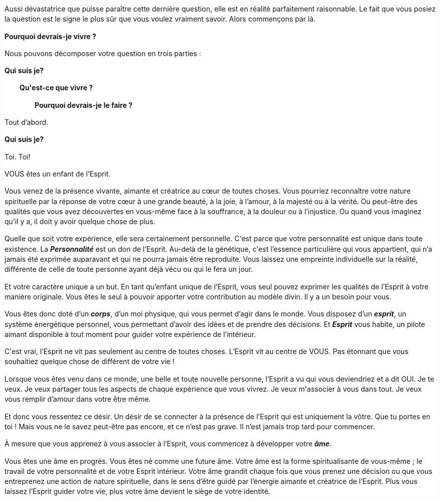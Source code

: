 Aussi dévastatrice que puisse paraître cette dernière question, elle est en réalité parfaitement raisonnable. Le fait que vous posiez la question est le signe le plus sûr que vous voulez vraiment savoir. Alors commençons par là.

**Pourquoi devrais-je vivre ?**

Nous pouvons décomposer votre question en trois parties :

**Qui suis je?**

<p style="margin-left:30px;"><b>Qu'est-ce que vivre ?</b></p>

<p style="margin-left:60px;"><b>Pourquoi devrais-je le faire ?</b></p>

Tout d’abord.

**Qui suis je?**

Toi. Toi!

VOUS êtes un enfant de l’Esprit.

Vous venez de la présence vivante, aimante et créatrice au cœur de toutes choses. Vous pourriez reconnaître votre nature spirituelle par la réponse de votre cœur à une grande beauté, à la joie, à l’amour, à la majesté ou à la vérité. Ou peut-être des qualités que vous avez découvertes en vous-même face à la souffrance, à la douleur ou à l’injustice. Ou quand vous imaginez qu’il y a, il doit y avoir quelque chose de plus. 

Quelle que soit votre expérience, elle sera certainement personnelle. C'est parce que votre personnalité est unique dans toute existence. La ***Personnalité*** est un don de l’Esprit. Au-delà de la génétique, c'est l’essence particulière qui vous appartient, qui n’a jamais été exprimée auparavant et qui ne pourra jamais être reproduite. Vous laissez une empreinte individuelle sur la réalité, différente de celle de toute personne ayant déjà vécu ou qui le fera un jour.

Et votre caractère unique a un but. En tant qu’enfant unique de l’Esprit, vous seul pouvez exprimer les qualités de l’Esprit à votre manière originale. Vous êtes le seul à pouvoir apporter votre contribution au modèle divin. Il y a un besoin pour vous.

Vous êtes donc doté d’un ***corps***, d’un moi physique, qui vous permet d’agir dans le monde. Vous disposez d’un ***esprit***, un système énergétique personnel, vous permettant d’avoir des idées et de prendre des décisions. Et ***Esprit*** vous habite, un pilote aimant disponible à tout moment pour guider votre expérience de l’intérieur.

C'est vrai, l’Esprit ne vit pas seulement au centre de toutes choses. L’Esprit vit au centre de VOUS. Pas étonnant que vous souhaitiez quelque chose de différent de votre vie !

Lorsque vous êtes venu dans ce monde, une belle et toute nouvelle personne, l’Esprit a vu qui vous deviendriez et a dit OUI. Je te veux. Je veux partager tous les aspects de chaque expérience que vous vivrez. Je veux m'associer à vous dans tout. Je veux vous remplir d’amour dans votre être même.

Et donc vous ressentez ce désir. Un désir de se connecter à la présence de l’Esprit qui est uniquement la vôtre. Que tu portes en toi ! Mais vous ne le savez peut-être pas encore, et ce n’est pas grave. Il n’est jamais trop tard pour commencer.

À mesure que vous apprenez à vous associer à l’Esprit, vous commencez à développer votre ***âme***.

Vous êtes une âme en progrès. Vous êtes né comme une future âme. Votre âme est la forme spiritualisante de vous-même ; le travail de votre personnalité et de votre Esprit intérieur. Votre âme grandit chaque fois que vous prenez une décision ou que vous entreprenez une action de nature spirituelle, dans le sens d’être guidé par l’énergie aimante et créatrice de l’Esprit. Plus vous laissez l’Esprit guider votre vie, plus votre âme devient le siège de votre identité.
